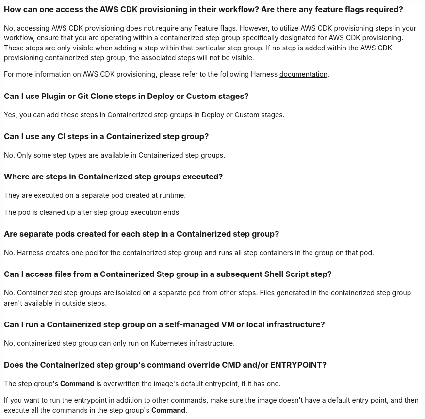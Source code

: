 
### How can one access the AWS CDK provisioning in their workflow? Are there any feature flags required?

No, accessing AWS CDK provisioning does not require any Feature flags. However, to utilize AWS CDK provisioning steps in your workflow, ensure that you are operating within a containerized step group specifically designated for AWS CDK provisioning. These steps are only visible when adding a step within that particular step group. If no step is added within the AWS CDK provisioning containerized step group, the associated steps will not be visible.

For more information on AWS CDK provisioning, please refer to the following Harness [documentation](https://developer.harness.io/docs/continuous-delivery/cd-infrastructure/aws-cdk/).


### Can I use Plugin or Git Clone steps in Deploy or Custom stages?

Yes, you can add these steps in Containerized step groups in Deploy or Custom stages.


### Can I use any CI steps in a Containerized step group?

No. Only some step types are available in Containerized step groups.


### Where are steps in Containerized step groups executed?

They are executed on a separate pod created at runtime.

The pod is cleaned up after step group execution ends.


### Are separate pods created for each step in a Containerized step group?

No. Harness creates one pod for the containerized step group and runs all step containers in the group on that pod.


### Can I access files from a Containerized Step group in a subsequent Shell Script step?

No. Containerized step groups are isolated on a separate pod from other steps. Files generated in the containerized step group aren't available in outside steps.


### Can I run a Containerized step group on a self-managed VM or local infrastructure?

No, containerized step group can only run on Kubernetes infrastructure.


### Does the Containerized step group's command override CMD and/or ENTRYPOINT?

The step group's **Command** is overwritten the image's default entrypoint, if it has one.

If you want to run the entrypoint in addition to other commands, make sure the image doesn't have a default entry point, and then execute all the commands in the step group's **Command**.





